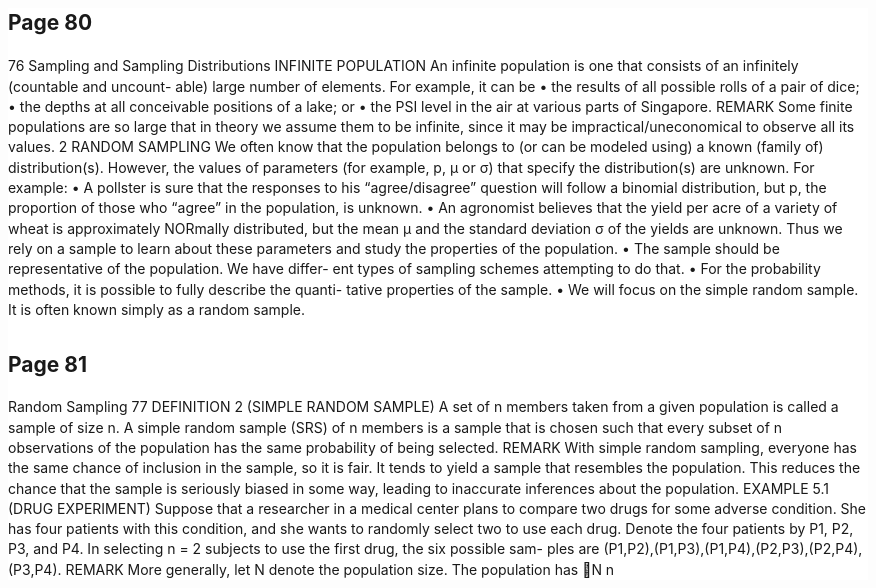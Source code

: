 ## Page 80

76
Sampling and Sampling Distributions
INFINITE POPULATION
An infinite population is one that consists of an infinitely (countable and uncount-
able) large number of elements.
For example, it can be
• the results of all possible rolls of a pair of dice;
• the depths at all conceivable positions of a lake; or
• the PSI level in the air at various parts of Singapore.
REMARK
Some finite populations are so large that in theory we assume them to be infinite,
since it may be impractical/uneconomical to observe all its values.
2
RANDOM SAMPLING
We often know that the population belongs to (or can be modeled using) a
known (family of) distribution(s).
However, the values of parameters (for example, p, µ or σ) that specify the
distribution(s) are unknown.
For example:
• A pollster is sure that the responses to his “agree/disagree” question
will follow a binomial distribution, but p, the proportion of those who
“agree” in the population, is unknown.
• An agronomist believes that the yield per acre of a variety of wheat is
approximately NORmally distributed, but the mean µ and the standard
deviation σ of the yields are unknown.
Thus we rely on a sample to learn about these parameters and study the
properties of the population.
• The sample should be representative of the population. We have differ-
ent types of sampling schemes attempting to do that.
• For the probability methods, it is possible to fully describe the quanti-
tative properties of the sample.
• We will focus on the simple random sample. It is often known simply
as a random sample.

## Page 81

Random Sampling
77
DEFINITION 2 (SIMPLE RANDOM SAMPLE)
A set of n members taken from a given population is called a sample of size n.
A simple random sample (SRS) of n members is a sample that is chosen such
that every subset of n observations of the population has the same probability of
being selected.
REMARK
With simple random sampling, everyone has the same chance of inclusion in the
sample, so it is fair.
It tends to yield a sample that resembles the population. This reduces the chance
that the sample is seriously biased in some way, leading to inaccurate inferences
about the population.
EXAMPLE 5.1 (DRUG EXPERIMENT)
Suppose that a researcher in a medical center plans to compare two
drugs for some adverse condition. She has four patients with this
condition, and she wants to randomly select two to use each drug.
Denote the four patients by P1, P2, P3, and P4.
In selecting n = 2 subjects to use the first drug, the six possible sam-
ples are
(P1,P2),(P1,P3),(P1,P4),(P2,P3),(P2,P4),(P3,P4).
REMARK
More generally, let N denote the population size. The population has
N
n